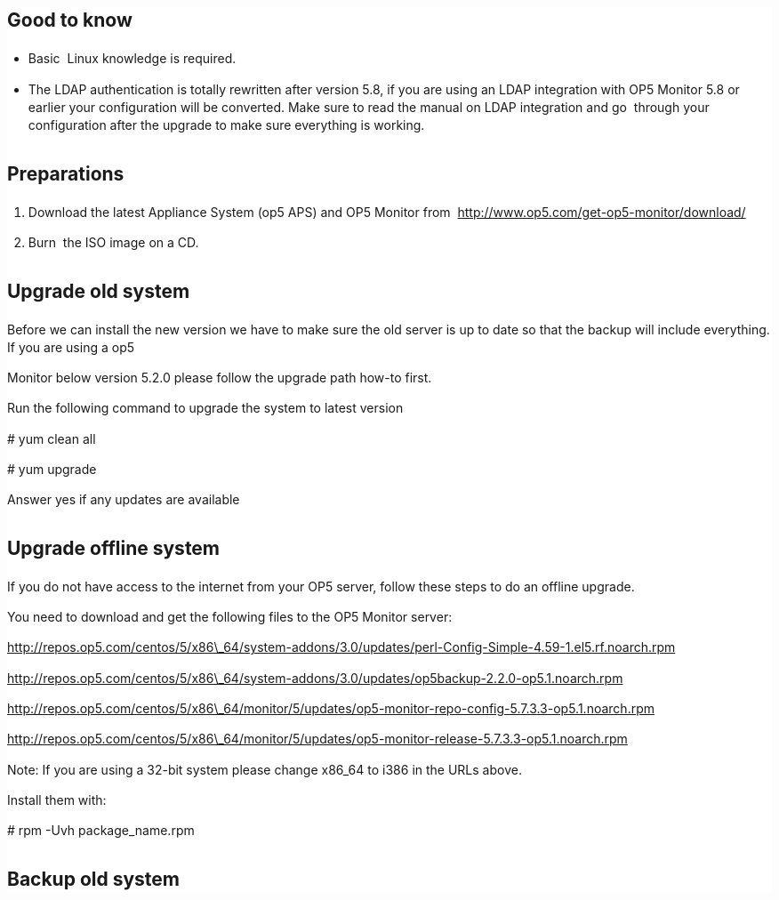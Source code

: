 ## Good to know

- Basic  Linux knowledge is required.

- The LDAP authentication is totally rewritten after version 5.8, if you are using an LDAP integration with OP5 Monitor 5.8 or earlier your configuration will be converted. Make sure to read the manual on LDAP integration and go  through your configuration after the upgrade to make sure everything is working.

## Preparations

1. Download the latest Appliance System (op5 APS) and OP5 Monitor from  http://www.op5.com/get-op5-monitor/download/

2. Burn  the ISO image on a CD.

## Upgrade old system

Before we can install the new version we have to make sure the old server is up to date so that the backup will include everything. If you are using a op5

Monitor below version 5.2.0 please follow the upgrade path how-to first.

Run the following command to upgrade the system to latest version

\# yum clean all

\# yum upgrade

Answer yes if any updates are available

## Upgrade offline system

If you do not have access to the internet from your OP5 server, follow these steps to do an offline upgrade.

You need to download and get the following files to the OP5 Monitor server:

http://repos.op5.com/centos/5/x86\_64/system-addons/3.0/updates/perl-Config-Simple-4.59-1.el5.rf.noarch.rpm

http://repos.op5.com/centos/5/x86\_64/system-addons/3.0/updates/op5backup-2.2.0-op5.1.noarch.rpm

http://repos.op5.com/centos/5/x86\_64/monitor/5/updates/op5-monitor-repo-config-5.7.3.3-op5.1.noarch.rpm

http://repos.op5.com/centos/5/x86\_64/monitor/5/updates/op5-monitor-release-5.7.3.3-op5.1.noarch.rpm

Note: If you are using a 32-bit system please change x86\_64 to i386 in the URLs above.

Install them with:

\# rpm -Uvh package\_name.rpm

## Backup old system
